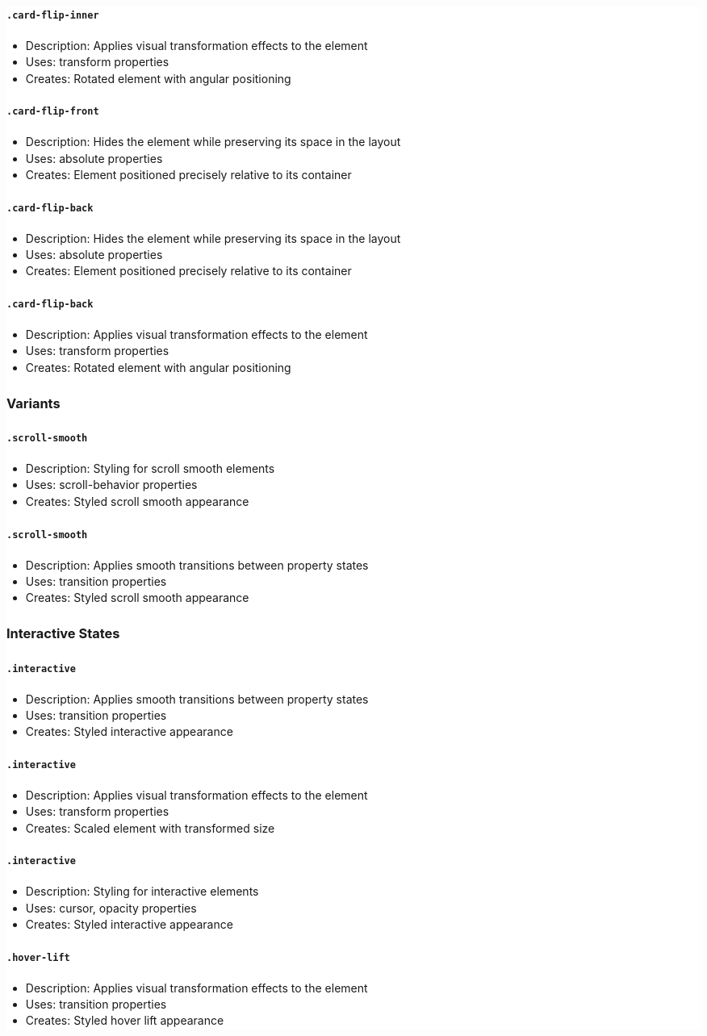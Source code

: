#### `.card-flip-inner`
- Description: Applies visual transformation effects to the element
- Uses: transform properties
- Creates: Rotated element with angular positioning

#### `.card-flip-front`
- Description: Hides the element while preserving its space in the layout
- Uses: absolute properties
- Creates: Element positioned precisely relative to its container

#### `.card-flip-back`
- Description: Hides the element while preserving its space in the layout
- Uses: absolute properties
- Creates: Element positioned precisely relative to its container

#### `.card-flip-back`
- Description: Applies visual transformation effects to the element
- Uses: transform properties
- Creates: Rotated element with angular positioning

### Variants

#### `.scroll-smooth`
- Description: Styling for scroll smooth elements
- Uses: scroll-behavior properties
- Creates: Styled scroll smooth appearance

#### `.scroll-smooth`
- Description: Applies smooth transitions between property states
- Uses: transition properties
- Creates: Styled scroll smooth appearance

### Interactive States

#### `.interactive`
- Description: Applies smooth transitions between property states
- Uses: transition properties
- Creates: Styled interactive appearance

#### `.interactive`
- Description: Applies visual transformation effects to the element
- Uses: transform properties
- Creates: Scaled element with transformed size

#### `.interactive`
- Description: Styling for interactive elements
- Uses: cursor, opacity properties
- Creates: Styled interactive appearance

#### `.hover-lift`
- Description: Applies visual transformation effects to the element
- Uses: transition properties
- Creates: Styled hover lift appearance
